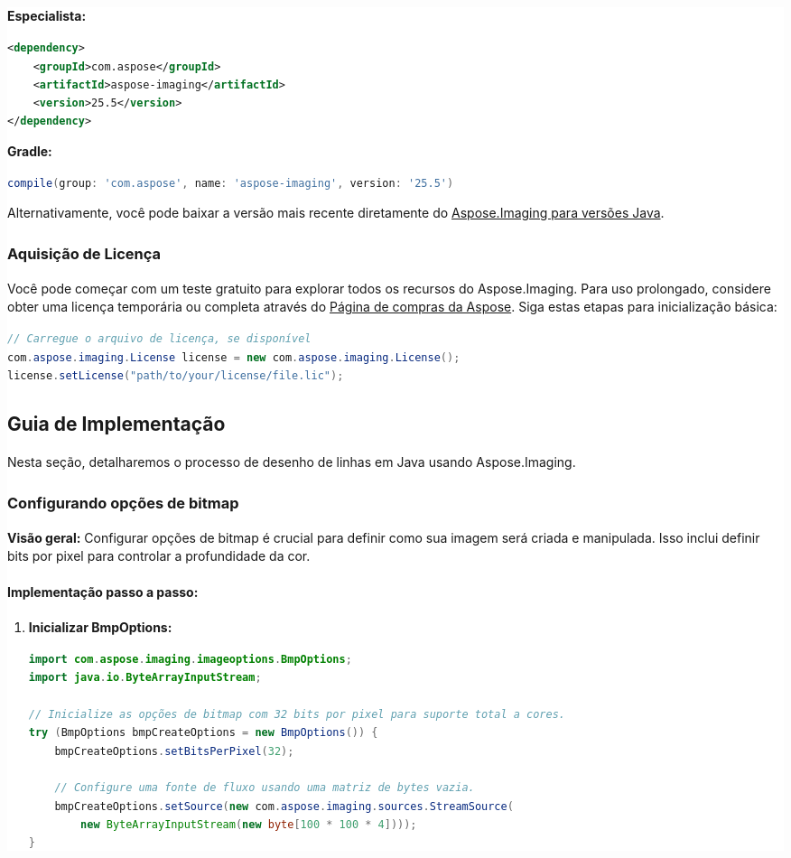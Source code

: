 **Especialista:**
```xml
<dependency>
    <groupId>com.aspose</groupId>
    <artifactId>aspose-imaging</artifactId>
    <version>25.5</version>
</dependency>
```

**Gradle:**
```gradle
compile(group: 'com.aspose', name: 'aspose-imaging', version: '25.5')
```

Alternativamente, você pode baixar a versão mais recente diretamente do [Aspose.Imaging para versões Java](https://releases.aspose.com/imaging/java/).

### Aquisição de Licença

Você pode começar com um teste gratuito para explorar todos os recursos do Aspose.Imaging. Para uso prolongado, considere obter uma licença temporária ou completa através do [Página de compras da Aspose](https://purchase.aspose.com/buy). Siga estas etapas para inicialização básica:

```java
// Carregue o arquivo de licença, se disponível
com.aspose.imaging.License license = new com.aspose.imaging.License();
license.setLicense("path/to/your/license/file.lic");
```

## Guia de Implementação

Nesta seção, detalharemos o processo de desenho de linhas em Java usando Aspose.Imaging.

### Configurando opções de bitmap

**Visão geral:**
Configurar opções de bitmap é crucial para definir como sua imagem será criada e manipulada. Isso inclui definir bits por pixel para controlar a profundidade da cor.

#### Implementação passo a passo:

1. **Inicializar BmpOptions:**

   ```java
   import com.aspose.imaging.imageoptions.BmpOptions;
   import java.io.ByteArrayInputStream;

   // Inicialize as opções de bitmap com 32 bits por pixel para suporte total a cores.
   try (BmpOptions bmpCreateOptions = new BmpOptions()) {
       bmpCreateOptions.setBitsPerPixel(32);

       // Configure uma fonte de fluxo usando uma matriz de bytes vazia.
       bmpCreateOptions.setSource(new com.aspose.imaging.sources.StreamSource(
           new ByteArrayInputStream(new byte[100 * 100 * 4])));
   }
   ```
